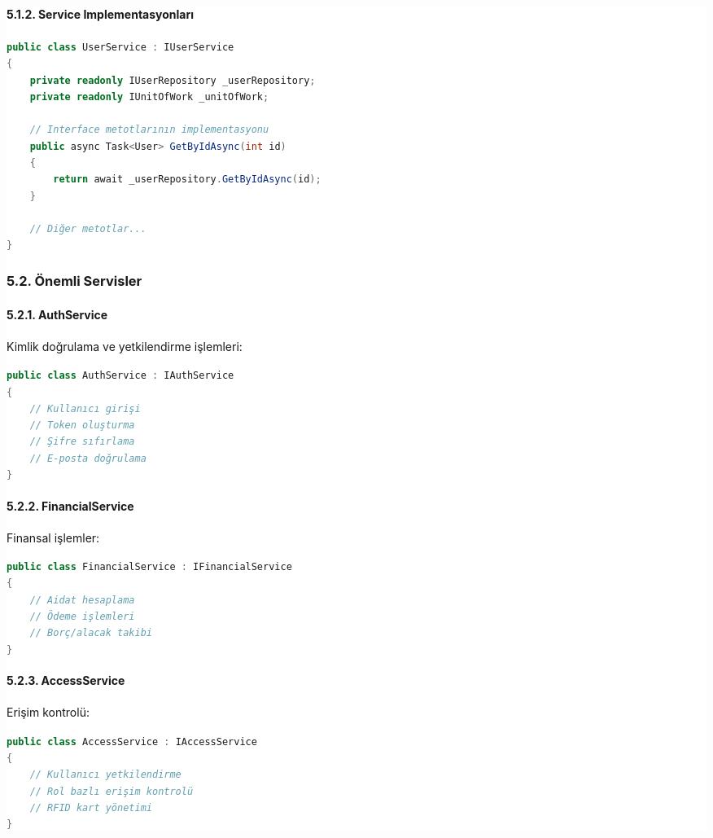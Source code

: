 #### 5.1.2. Service Implementasyonları
```csharp
public class UserService : IUserService
{
    private readonly IUserRepository _userRepository;
    private readonly IUnitOfWork _unitOfWork;
    
    // Interface metotlarının implementasyonu
    public async Task<User> GetByIdAsync(int id)
    {
        return await _userRepository.GetByIdAsync(id);
    }
    
    // Diğer metotlar...
}
```

### 5.2. Önemli Servisler

#### 5.2.1. AuthService
Kimlik doğrulama ve yetkilendirme işlemleri:
```csharp
public class AuthService : IAuthService
{
    // Kullanıcı girişi
    // Token oluşturma
    // Şifre sıfırlama
    // E-posta doğrulama
}
```

#### 5.2.2. FinancialService
Finansal işlemler:
```csharp
public class FinancialService : IFinancialService
{
    // Aidat hesaplama
    // Ödeme işlemleri
    // Borç/alacak takibi
}
```

#### 5.2.3. AccessService
Erişim kontrolü:
```csharp
public class AccessService : IAccessService
{
    // Kullanıcı yetkilendirme
    // Rol bazlı erişim kontrolü
    // RFID kart yönetimi
}
```
